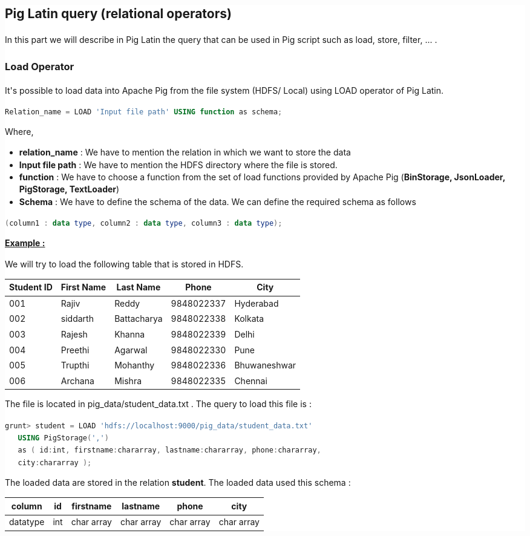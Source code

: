## Pig Latin query (relational operators)

In this part we will describe in Pig Latin the query that can be used in Pig script such as load, store, filter, ... .

### Load Operator

It's possible to load data into Apache Pig from the file system (HDFS/ Local) using LOAD operator of Pig Latin. 

```powershell
Relation_name = LOAD 'Input file path' USING function as schema;
```

Where,

- **relation_name** : We have to mention the relation in which we want to store the data
- **Input file path** : We have to mention the HDFS directory where the file is stored. 
- **function** : We have to choose a function from the set of load functions provided by Apache Pig (**BinStorage, JsonLoader, PigStorage, TextLoader**)
- **Schema** : We have to define the schema of the data. We can define the required schema as follows

```powershell
(column1 : data type, column2 : data type, column3 : data type);
```

**<u>Example :</u>**

We will try to load the following table that is stored in HDFS.

| Student ID | First Name | Last Name   | Phone      | City         |
| ---------- | ---------- | ----------- | ---------- | ------------ |
| 001        | Rajiv      | Reddy       | 9848022337 | Hyderabad    |
| 002        | siddarth   | Battacharya | 9848022338 | Kolkata      |
| 003        | Rajesh     | Khanna      | 9848022339 | Delhi        |
| 004        | Preethi    | Agarwal     | 9848022330 | Pune         |
| 005        | Trupthi    | Mohanthy    | 9848022336 | Bhuwaneshwar |
| 006        | Archana    | Mishra      | 9848022335 | Chennai      |

The file is located in pig_data/student_data.txt . The query to load this file is :

```powershell
grunt> student = LOAD 'hdfs://localhost:9000/pig_data/student_data.txt' 
   USING PigStorage(',')
   as ( id:int, firstname:chararray, lastname:chararray, phone:chararray, 
   city:chararray );
```

The loaded data are stored in the relation **student**. The loaded data used this schema :

| column   | id   | firstname  | lastname   | phone      | city       |
| -------- | ---- | ---------- | ---------- | ---------- | ---------- |
| datatype | int  | char array | char array | char array | char array |
